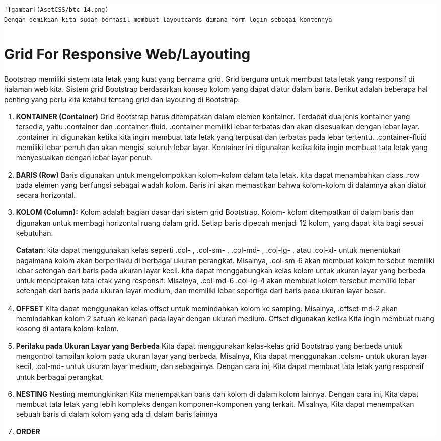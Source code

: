     ![gambar](AsetCSS/btc-14.png)
    Dengan demikian kita sudah berhasil membuat layoutcards dimana form login sebagai kontennya

# Grid For Responsive Web/Layouting

Bootstrap memiliki sistem tata letak yang kuat yang bernama grid. Grid berguna untuk membuat tata letak yang responsif di halaman web kita. Sistem grid Bootstrap berdasarkan konsep kolom yang dapat diatur dalam baris. Berikut adalah beberapa hal penting yang perlu kita ketahui tentang grid dan layouting di Bootstrap:

1. **KONTAINER (Container)**
   Grid Bootstrap harus ditempatkan dalam elemen kontainer. Terdapat dua jenis kontainer yang tersedia, yaitu .container dan .container-fluid. .container memiliki lebar terbatas dan akan disesuaikan dengan lebar layar. .container ini digunakan ketika kita ingin membuat tata letak yang terpusat dan terbatas pada lebar tertentu. .container-fluid memiliki lebar penuh dan akan mengisi seluruh lebar layar. Kontainer ini digunakan ketika kita ingin membuat tata letak yang menyesuaikan dengan lebar layar penuh.
2. **BARIS (Row)**
   Baris digunakan untuk mengelompokkan kolom-kolom dalam tata letak. kita dapat menambahkan class .row pada elemen yang berfungsi sebagai wadah kolom. Baris ini akan memastikan bahwa kolom-kolom di dalamnya akan diatur secara horizontal.
3. **KOLOM (Column):**
   Kolom adalah bagian dasar dari sistem grid Bootstrap. Kolom- kolom ditempatkan di dalam baris dan digunakan untuk membagi horizontal ruang dalam grid. Setiap baris dipecah menjadi 12 kolom, yang dapat kita bagi sesuai kebutuhan.

   **Catatan**: kita dapat menggunakan kelas seperti .col- , .col-sm- , .col-md- , .col-lg- , atau .col-xl- untuk menentukan bagaimana kolom akan berperilaku di berbagai ukuran perangkat. Misalnya, .col-sm-6 akan membuat kolom tersebut memiliki lebar setengah dari baris pada ukuran layar kecil. kita dapat menggabungkan kelas kolom untuk ukuran layar yang berbeda untuk menciptakan tata letak yang responsif. Misalnya, .col-md-6 .col-lg-4 akan membuat kolom tersebut memiliki lebar setengah dari baris pada ukuran layar medium, dan memiliki lebar sepertiga dari baris pada ukuran layar besar.

4. **OFFSET**
   Kita dapat menggunakan kelas offset untuk memindahkan kolom ke samping. Misalnya, .offset-md-2 akan memindahkan kolom 2 satuan ke kanan pada layar dengan ukuran medium. Offset digunakan ketika Kita ingin membuat ruang kosong di antara kolom-kolom.
5. **Perilaku pada Ukuran Layar yang Berbeda**
   Kita dapat menggunakan kelas-kelas grid Bootstrap yang berbeda untuk mengontrol tampilan kolom pada ukuran layar yang berbeda. Misalnya, Kita dapat menggunakan .colsm- untuk ukuran layar kecil, .col-md- untuk ukuran layar medium, dan sebagainya. Dengan cara ini, Kita dapat membuat tata letak yang responsif untuk berbagai perangkat.
6. **NESTING**
   Nesting memungkinkan Kita menempatkan baris dan kolom di dalam kolom lainnya. Dengan cara ini, Kita dapat membuat tata letak yang lebih kompleks dengan komponen-komponen yang terkait. Misalnya, Kita dapat menempatkan sebuah baris di dalam kolom yang ada di dalam baris lainnya
7. **ORDER**